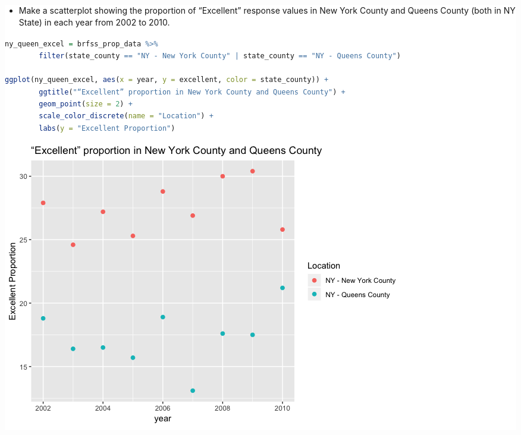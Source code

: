 -   Make a scatterplot showing the proportion of “Excellent” response values in New York County and Queens County (both in NY State) in each year from 2002 to 2010.

``` r
ny_queen_excel = brfss_prop_data %>%
        filter(state_county == "NY - New York County" | state_county == "NY - Queens County")
                        
ggplot(ny_queen_excel, aes(x = year, y = excellent, color = state_county)) +
        ggtitle("“Excellent” proportion in New York County and Queens County") +
        geom_point(size = 2) +
        scale_color_discrete(name = "Location") +
        labs(y = "Excellent Proportion")
```

![](p8105_hw_yx2510_files/figure-markdown_github/unnamed-chunk-13-1.png)
